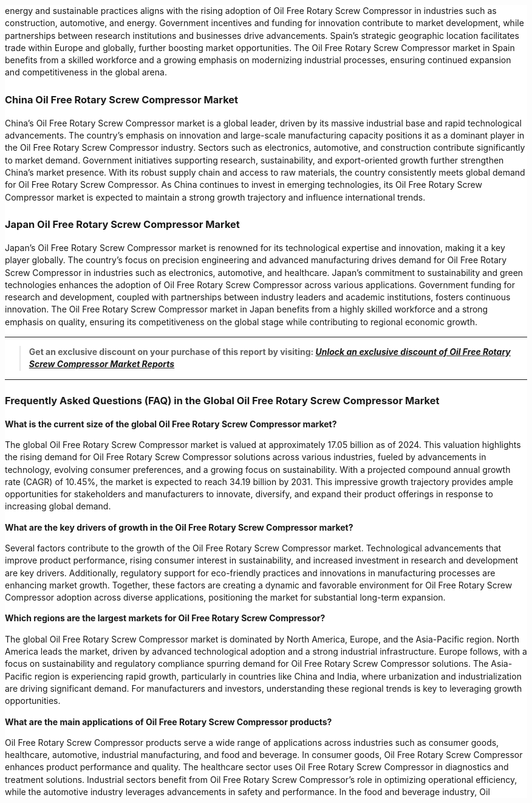 energy and sustainable practices aligns with the rising adoption of Oil Free Rotary Screw Compressor in industries such as construction, automotive, and energy. Government incentives and funding for innovation contribute to market development, while partnerships between research institutions and businesses drive advancements. Spain&rsquo;s strategic geographic location facilitates trade within Europe and globally, further boosting market opportunities. The Oil Free Rotary Screw Compressor market in Spain benefits from a skilled workforce and a growing emphasis on modernizing industrial processes, ensuring continued expansion and competitiveness in the global arena.</p><h3>China Oil Free Rotary Screw Compressor Market</h3><p>China&rsquo;s Oil Free Rotary Screw Compressor market is a global leader, driven by its massive industrial base and rapid technological advancements. The country&rsquo;s emphasis on innovation and large-scale manufacturing capacity positions it as a dominant player in the Oil Free Rotary Screw Compressor industry. Sectors such as electronics, automotive, and construction contribute significantly to market demand. Government initiatives supporting research, sustainability, and export-oriented growth further strengthen China&rsquo;s market presence. With its robust supply chain and access to raw materials, the country consistently meets global demand for Oil Free Rotary Screw Compressor. As China continues to invest in emerging technologies, its Oil Free Rotary Screw Compressor market is expected to maintain a strong growth trajectory and influence international trends.</p><h3>Japan Oil Free Rotary Screw Compressor Market</h3><p>Japan&rsquo;s Oil Free Rotary Screw Compressor market is renowned for its technological expertise and innovation, making it a key player globally. The country&rsquo;s focus on precision engineering and advanced manufacturing drives demand for Oil Free Rotary Screw Compressor in industries such as electronics, automotive, and healthcare. Japan&rsquo;s commitment to sustainability and green technologies enhances the adoption of Oil Free Rotary Screw Compressor across various applications. Government funding for research and development, coupled with partnerships between industry leaders and academic institutions, fosters continuous innovation. The Oil Free Rotary Screw Compressor market in Japan benefits from a highly skilled workforce and a strong emphasis on quality, ensuring its competitiveness on the global stage while contributing to regional economic growth.</p><hr /><blockquote><p><strong>Get an exclusive discount on your purchase of this report by visiting: <em><a href="://marketresearchpulse.com/ask-for-discount/21295?utm_source=Github&amp;utm_medium=027">Unlock an exclusive discount of Oil Free Rotary Screw Compressor Market Reports</a></em>&nbsp;</strong></p></blockquote><hr /><h3>Frequently Asked Questions (FAQ) in the Global Oil Free Rotary Screw Compressor Market</h3><p><strong>What is the current size of the global Oil Free Rotary Screw Compressor market?</strong></p><p>The global Oil Free Rotary Screw Compressor market is valued at approximately 17.05 billion as of 2024. This valuation highlights the rising demand for Oil Free Rotary Screw Compressor solutions across various industries, fueled by advancements in technology, evolving consumer preferences, and a growing focus on sustainability. With a projected compound annual growth rate (CAGR) of 10.45%, the market is expected to reach 34.19 billion by 2031. This impressive growth trajectory provides ample opportunities for stakeholders and manufacturers to innovate, diversify, and expand their product offerings in response to increasing global demand.</p><p><strong>What are the key drivers of growth in the Oil Free Rotary Screw Compressor market?</strong></p><p>Several factors contribute to the growth of the Oil Free Rotary Screw Compressor market. Technological advancements that improve product performance, rising consumer interest in sustainability, and increased investment in research and development are key drivers. Additionally, regulatory support for eco-friendly practices and innovations in manufacturing processes are enhancing market growth. Together, these factors are creating a dynamic and favorable environment for Oil Free Rotary Screw Compressor adoption across diverse applications, positioning the market for substantial long-term expansion.</p><p><strong>Which regions are the largest markets for Oil Free Rotary Screw Compressor?</strong></p><p>The global Oil Free Rotary Screw Compressor market is dominated by North America, Europe, and the Asia-Pacific region. North America leads the market, driven by advanced technological adoption and a strong industrial infrastructure. Europe follows, with a focus on sustainability and regulatory compliance spurring demand for Oil Free Rotary Screw Compressor solutions. The Asia-Pacific region is experiencing rapid growth, particularly in countries like China and India, where urbanization and industrialization are driving significant demand. For manufacturers and investors, understanding these regional trends is key to leveraging growth opportunities.</p><p><strong>What are the main applications of Oil Free Rotary Screw Compressor products?</strong></p><p>Oil Free Rotary Screw Compressor products serve a wide range of applications across industries such as consumer goods, healthcare, automotive, industrial manufacturing, and food and beverage. In consumer goods, Oil Free Rotary Screw Compressor enhances product performance and quality. The healthcare sector uses Oil Free Rotary Screw Compressor in diagnostics and treatment solutions. Industrial sectors benefit from Oil Free Rotary Screw Compressor&rsquo;s role in optimizing operational efficiency, while the automotive industry leverages advancements in safety and performance. In the food and beverage industry, Oil
